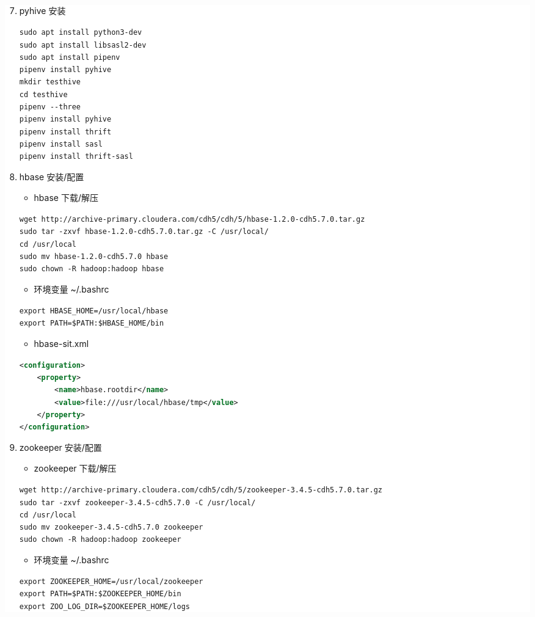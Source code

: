     
7. pyhive 安装

    ```shell
    sudo apt install python3-dev
    sudo apt install libsasl2-dev
    sudo apt install pipenv
    pipenv install pyhive
    mkdir testhive
    cd testhive
    pipenv --three
    pipenv install pyhive
    pipenv install thrift
    pipenv install sasl
    pipenv install thrift-sasl
    ```

8. hbase 安装/配置

    - hbase 下载/解压
    ```shell
    wget http://archive-primary.cloudera.com/cdh5/cdh/5/hbase-1.2.0-cdh5.7.0.tar.gz
    sudo tar -zxvf hbase-1.2.0-cdh5.7.0.tar.gz -C /usr/local/
    cd /usr/local
    sudo mv hbase-1.2.0-cdh5.7.0 hbase
    sudo chown -R hadoop:hadoop hbase
    ```
    - 环境变量 ~/.bashrc
    ```shell
    export HBASE_HOME=/usr/local/hbase
    export PATH=$PATH:$HBASE_HOME/bin
    ```
    - hbase-sit.xml
    ```xml
    <configuration>
        <property>
            <name>hbase.rootdir</name>
            <value>file:///usr/local/hbase/tmp</value>
        </property>
    </configuration>
    ```
    
9. zookeeper 安装/配置

    - zookeeper 下载/解压
    ```shell
    wget http://archive-primary.cloudera.com/cdh5/cdh/5/zookeeper-3.4.5-cdh5.7.0.tar.gz
    sudo tar -zxvf zookeeper-3.4.5-cdh5.7.0 -C /usr/local/
    cd /usr/local
    sudo mv zookeeper-3.4.5-cdh5.7.0 zookeeper
    sudo chown -R hadoop:hadoop zookeeper
    ``` 
    - 环境变量 ~/.bashrc
    ```shell
    export ZOOKEEPER_HOME=/usr/local/zookeeper
    export PATH=$PATH:$ZOOKEEPER_HOME/bin
    export ZOO_LOG_DIR=$ZOOKEEPER_HOME/logs
    ```

